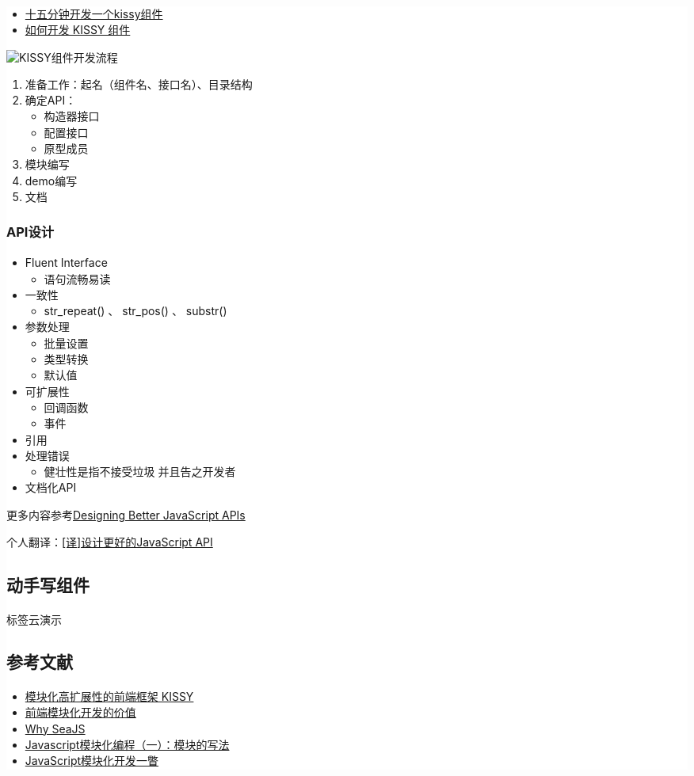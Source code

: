 + [十五分钟开发一个kissy组件](http://gallery.kissyui.com/quickstart)
+ [如何开发 KISSY 组件](http://docs.kissyui.com/docs/html/tutorials/workflow/dev-demo.html)
<img src="http://docs.kissyui.com/source/raw/workflow/workflow.png" alt="KISSY组件开发流程" title="KISSY组件开发流程" width="900"/>

1. 准备工作：起名（组件名、接口名）、目录结构
2. 确定API：
	+ 构造器接口
	+ 配置接口
	+ 原型成员
3. 模块编写
4. demo编写
5. 文档

### API设计 ###
+ Fluent Interface
	+ 语句流畅易读
+ 一致性
	+ str_repeat() 、 str_pos() 、 substr() 
+ 参数处理
	+ 批量设置
	+ 类型转换
	+ 默认值
+ 可扩展性
	+ 回调函数
	+ 事件
+ 引用
+ 处理错误
	+ 健壮性是指不接受垃圾 并且告之开发者 
+ 文档化API

更多内容参考[Designing Better JavaScript APIs](http://coding.smashingmagazine.com/2012/10/09/designing-javascript-apis-usability/)

个人翻译：[[译]设计更好的JavaScript API](http://gitlab.alibaba-inc.com/tiehang.lth/festudy/blob/master/translations/Designing%20Better%20JavaScript%20APIS.md)

## 动手写组件 ##
标签云演示

##  参考文献  ##
+ [模块化高扩展性的前端框架 KISSY](http://ued.taobao.com/blog/2013/03/modular-scalable-kissy/)
+ [前端模块化开发的价值](https://github.com/seajs/seajs/issues/547)
+ [Why SeaJS](http://chaoskeh.com/blog/why-seajs.html)
+ [Javascript模块化编程（一）：模块的写法](http://www.ruanyifeng.com/blog/2012/10/javascript_module.html)
+ [JavaScript模块化开发一瞥](http://www.ituring.com.cn/article/1091)